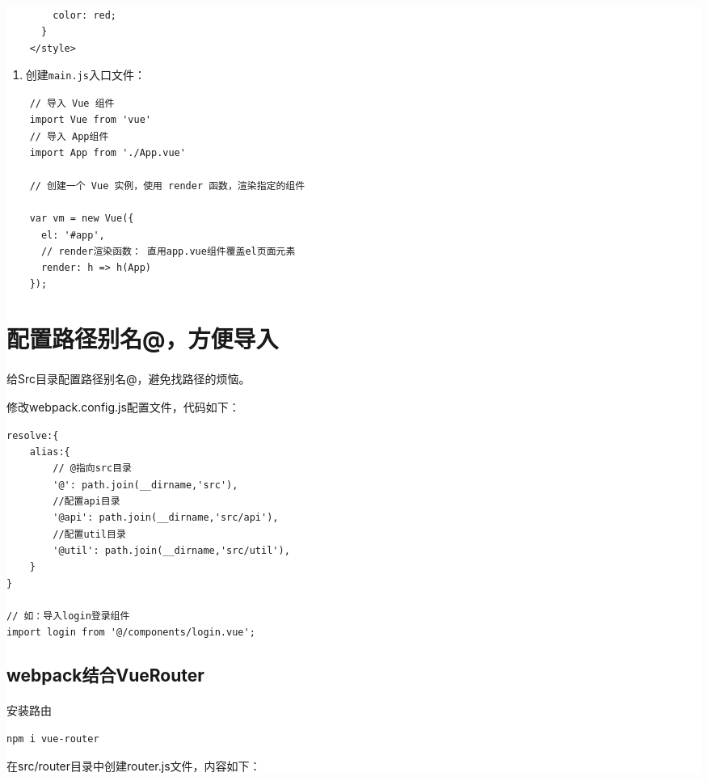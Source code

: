 ```
        color: red;
      }
    </style>
```

1. 创建`main.js`入口文件：

```
    // 导入 Vue 组件
    import Vue from 'vue'
    // 导入 App组件
    import App from './App.vue'

    // 创建一个 Vue 实例，使用 render 函数，渲染指定的组件

    var vm = new Vue({
      el: '#app',
      // render渲染函数： 直用app.vue组件覆盖el页面元素
      render: h => h(App)
    });
```

# 配置路径别名@，方便导入

给Src目录配置路径别名@，避免找路径的烦恼。

修改webpack.config.js配置文件，代码如下：

```
resolve:{
    alias:{
        // @指向src目录
        '@': path.join(__dirname,'src'),
        //配置api目录
        '@api': path.join(__dirname,'src/api'),
        //配置util目录
        '@util': path.join(__dirname,'src/util'),
    }
}

// 如：导入login登录组件
import login from '@/components/login.vue';
```

## webpack结合VueRouter

安装路由

```
npm i vue-router 
```

在src/router目录中创建router.js文件，内容如下：
